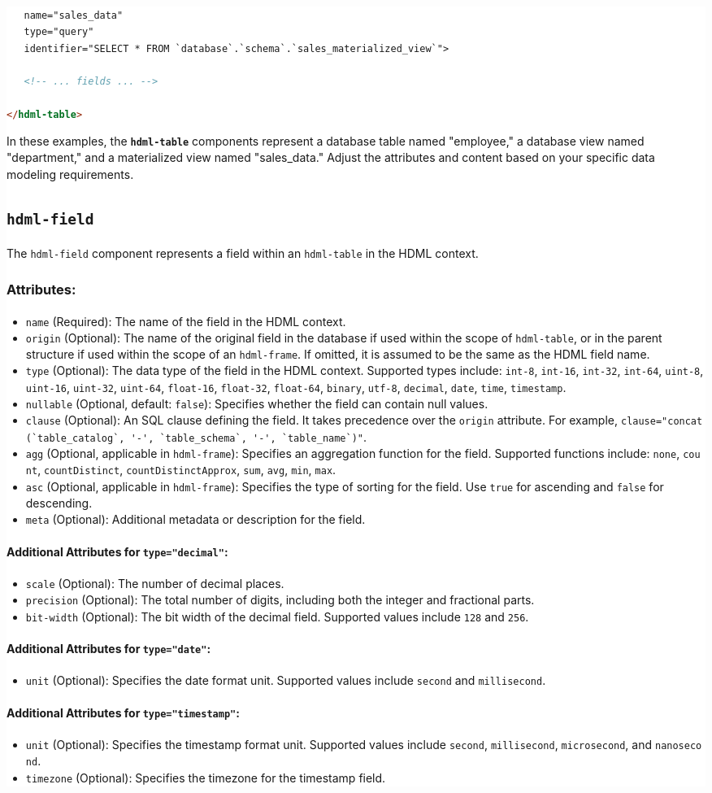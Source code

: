 ```html
   name="sales_data"
   type="query"
   identifier="SELECT * FROM `database`.`schema`.`sales_materialized_view`">

   <!-- ... fields ... -->

</hdml-table>
```

In these examples, the **`hdml-table`** components represent a database table named "employee," a database view named "department," and a materialized view named "sales_data." Adjust the attributes and content based on your specific data modeling requirements.

## `hdml-field`

The `hdml-field` component represents a field within an `hdml-table` in the HDML context.

### Attributes:

- `name` (Required): The name of the field in the HDML context.
- `origin` (Optional): The name of the original field in the database if used within the scope of `hdml-table`, or in the parent structure if used within the scope of an `hdml-frame`. If omitted, it is assumed to be the same as the HDML field name.
- `type` (Optional): The data type of the field in the HDML context. Supported types include: `int-8`, `int-16`, `int-32`, `int-64`, `uint-8`, `uint-16`, `uint-32`, `uint-64`, `float-16`, `float-32`, `float-64`, `binary`, `utf-8`, `decimal`, `date`, `time`, `timestamp`.
- `nullable` (Optional, default: `false`): Specifies whether the field can contain null values.
- `clause` (Optional): An SQL clause defining the field. It takes precedence over the `origin` attribute. For example, ```clause="concat(`table_catalog`, '-', `table_schema`, '-', `table_name`)"```.
- `agg` (Optional, applicable in `hdml-frame`): Specifies an aggregation function for the field. Supported functions include: `none`, `count`, `countDistinct`, `countDistinctApprox`, `sum`, `avg`, `min`, `max`.
- `asc` (Optional, applicable in `hdml-frame`): Specifies the type of sorting for the field. Use `true` for ascending and `false` for descending.
- `meta` (Optional): Additional metadata or description for the field.

#### Additional Attributes for `type="decimal"`:

- `scale` (Optional): The number of decimal places.
- `precision` (Optional): The total number of digits, including both the integer and fractional parts.
- `bit-width` (Optional): The bit width of the decimal field. Supported values include `128` and `256`.

#### Additional Attributes for `type="date"`:

- `unit` (Optional): Specifies the date format unit. Supported values include `second` and `millisecond`.

#### Additional Attributes for `type="timestamp"`:

- `unit` (Optional): Specifies the timestamp format unit. Supported values include `second`, `millisecond`, `microsecond`, and `nanosecond`.
- `timezone` (Optional): Specifies the timezone for the timestamp field.
